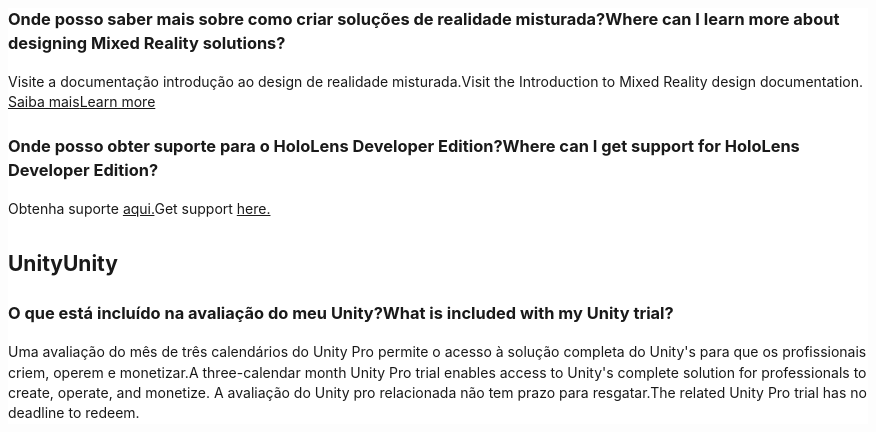 ### <a name="where-can-i-learn-more-about-designing-mixed-reality-solutions"></a><span data-ttu-id="eea32-163">Onde posso saber mais sobre como criar soluções de realidade misturada?</span><span class="sxs-lookup"><span data-stu-id="eea32-163">Where can I learn more about designing Mixed Reality solutions?</span></span>

<span data-ttu-id="eea32-164">Visite a documentação introdução ao design de realidade misturada.</span><span class="sxs-lookup"><span data-stu-id="eea32-164">Visit the Introduction to Mixed Reality design documentation.</span></span> [<span data-ttu-id="eea32-165">Saiba mais</span><span class="sxs-lookup"><span data-stu-id="eea32-165">Learn more</span></span>](https://docs.microsoft.com/windows/mixed-reality/design/design)

### <a name="where-can-i-get-support-for-hololens-developer-edition"></a><span data-ttu-id="eea32-166">Onde posso obter suporte para o HoloLens Developer Edition?</span><span class="sxs-lookup"><span data-stu-id="eea32-166">Where can I get support for HoloLens Developer Edition?</span></span>

<span data-ttu-id="eea32-167">Obtenha suporte [aqui.](https://support.serviceshub.microsoft.com/supportforbusiness/create?sapId=96bfb202-bc79-741b-bf7a-774d8b767782)</span><span class="sxs-lookup"><span data-stu-id="eea32-167">Get support [here.](https://support.serviceshub.microsoft.com/supportforbusiness/create?sapId=96bfb202-bc79-741b-bf7a-774d8b767782)</span></span>

## <a name="unity"></a><span data-ttu-id="eea32-168">Unity</span><span class="sxs-lookup"><span data-stu-id="eea32-168">Unity</span></span>

### <a name="what-is-included-with-my-unity-trial"></a><span data-ttu-id="eea32-169">O que está incluído na avaliação do meu Unity?</span><span class="sxs-lookup"><span data-stu-id="eea32-169">What is included with my Unity trial?</span></span>

<span data-ttu-id="eea32-170">Uma avaliação do mês de três calendários do Unity Pro permite o acesso à solução completa do Unity&#39;s para que os profissionais criem, operem e monetizar.</span><span class="sxs-lookup"><span data-stu-id="eea32-170">A three-calendar month Unity Pro trial enables access to Unity&#39;s complete solution for professionals to create, operate, and monetize.</span></span> <span data-ttu-id="eea32-171">A avaliação do Unity pro relacionada não tem prazo para resgatar.</span><span class="sxs-lookup"><span data-stu-id="eea32-171">The related Unity Pro trial has no deadline to redeem.</span></span>

